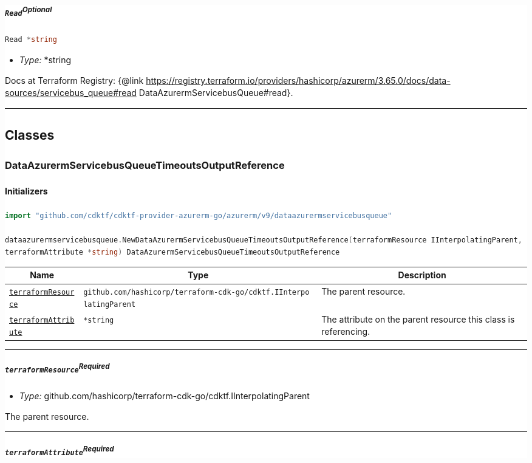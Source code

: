 
##### `Read`<sup>Optional</sup> <a name="Read" id="@cdktf/provider-azurerm.dataAzurermServicebusQueue.DataAzurermServicebusQueueTimeouts.property.read"></a>

```go
Read *string
```

- *Type:* *string

Docs at Terraform Registry: {@link https://registry.terraform.io/providers/hashicorp/azurerm/3.65.0/docs/data-sources/servicebus_queue#read DataAzurermServicebusQueue#read}.

---

## Classes <a name="Classes" id="Classes"></a>

### DataAzurermServicebusQueueTimeoutsOutputReference <a name="DataAzurermServicebusQueueTimeoutsOutputReference" id="@cdktf/provider-azurerm.dataAzurermServicebusQueue.DataAzurermServicebusQueueTimeoutsOutputReference"></a>

#### Initializers <a name="Initializers" id="@cdktf/provider-azurerm.dataAzurermServicebusQueue.DataAzurermServicebusQueueTimeoutsOutputReference.Initializer"></a>

```go
import "github.com/cdktf/cdktf-provider-azurerm-go/azurerm/v9/dataazurermservicebusqueue"

dataazurermservicebusqueue.NewDataAzurermServicebusQueueTimeoutsOutputReference(terraformResource IInterpolatingParent, terraformAttribute *string) DataAzurermServicebusQueueTimeoutsOutputReference
```

| **Name** | **Type** | **Description** |
| --- | --- | --- |
| <code><a href="#@cdktf/provider-azurerm.dataAzurermServicebusQueue.DataAzurermServicebusQueueTimeoutsOutputReference.Initializer.parameter.terraformResource">terraformResource</a></code> | <code>github.com/hashicorp/terraform-cdk-go/cdktf.IInterpolatingParent</code> | The parent resource. |
| <code><a href="#@cdktf/provider-azurerm.dataAzurermServicebusQueue.DataAzurermServicebusQueueTimeoutsOutputReference.Initializer.parameter.terraformAttribute">terraformAttribute</a></code> | <code>*string</code> | The attribute on the parent resource this class is referencing. |

---

##### `terraformResource`<sup>Required</sup> <a name="terraformResource" id="@cdktf/provider-azurerm.dataAzurermServicebusQueue.DataAzurermServicebusQueueTimeoutsOutputReference.Initializer.parameter.terraformResource"></a>

- *Type:* github.com/hashicorp/terraform-cdk-go/cdktf.IInterpolatingParent

The parent resource.

---

##### `terraformAttribute`<sup>Required</sup> <a name="terraformAttribute" id="@cdktf/provider-azurerm.dataAzurermServicebusQueue.DataAzurermServicebusQueueTimeoutsOutputReference.Initializer.parameter.terraformAttribute"></a>
